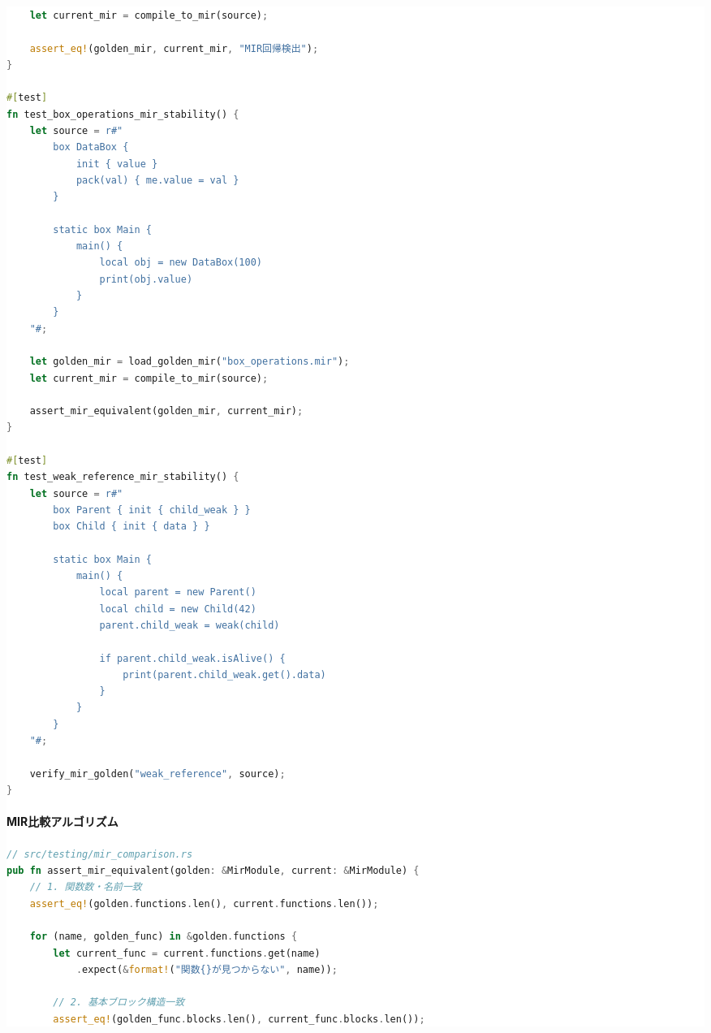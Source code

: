 ```rust
    let current_mir = compile_to_mir(source);
    
    assert_eq!(golden_mir, current_mir, "MIR回帰検出");
}

#[test]
fn test_box_operations_mir_stability() {
    let source = r#"
        box DataBox {
            init { value }
            pack(val) { me.value = val }
        }
        
        static box Main {
            main() {
                local obj = new DataBox(100)
                print(obj.value)
            }
        }
    "#;
    
    let golden_mir = load_golden_mir("box_operations.mir");
    let current_mir = compile_to_mir(source);
    
    assert_mir_equivalent(golden_mir, current_mir);
}

#[test]
fn test_weak_reference_mir_stability() {
    let source = r#"
        box Parent { init { child_weak } }
        box Child { init { data } }
        
        static box Main {
            main() {
                local parent = new Parent()
                local child = new Child(42)
                parent.child_weak = weak(child)
                
                if parent.child_weak.isAlive() {
                    print(parent.child_weak.get().data)
                }
            }
        }
    "#;
    
    verify_mir_golden("weak_reference", source);
}
```

#### **MIR比較アルゴリズム**
```rust
// src/testing/mir_comparison.rs
pub fn assert_mir_equivalent(golden: &MirModule, current: &MirModule) {
    // 1. 関数数・名前一致
    assert_eq!(golden.functions.len(), current.functions.len());
    
    for (name, golden_func) in &golden.functions {
        let current_func = current.functions.get(name)
            .expect(&format!("関数{}が見つからない", name));
        
        // 2. 基本ブロック構造一致
        assert_eq!(golden_func.blocks.len(), current_func.blocks.len());
```